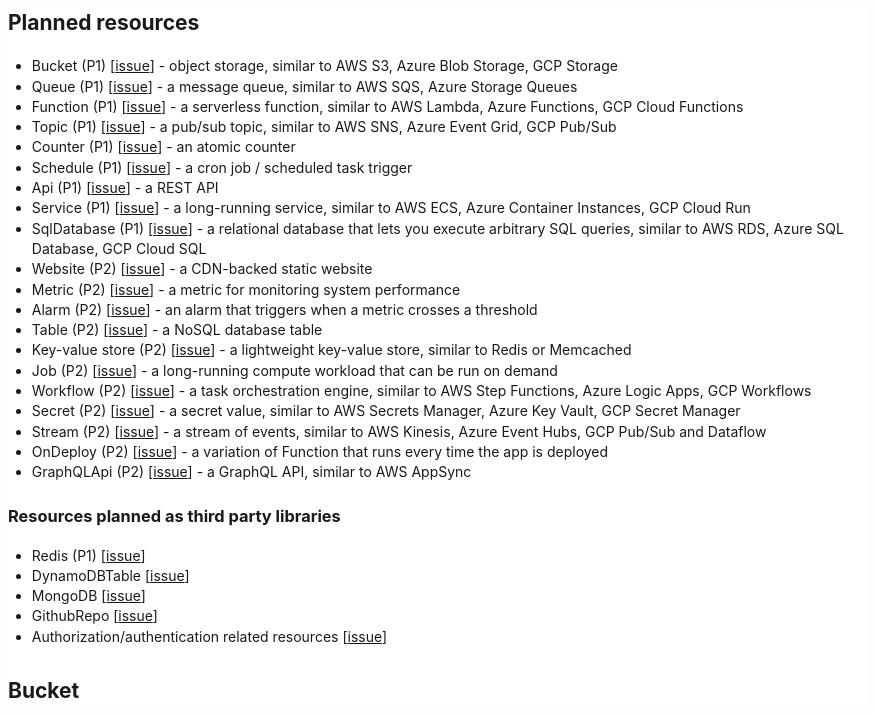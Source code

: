 ## Planned resources

- Bucket (P1) [[issue](https://github.com/winglang/wing/issues/600)] - object storage, similar to AWS S3, Azure Blob Storage, GCP Storage
- Queue (P1) [[issue](https://github.com/winglang/wing/issues/604)] - a message queue, similar to AWS SQS, Azure Storage Queues
- Function (P1) [[issue](https://github.com/winglang/wing/issues/602)] - a serverless function, similar to AWS Lambda, Azure Functions, GCP Cloud Functions
- Topic (P1) [[issue](https://github.com/winglang/wing/issues/592)] - a pub/sub topic, similar to AWS SNS, Azure Event Grid, GCP Pub/Sub
- Counter (P1) [[issue](https://github.com/winglang/wing/issues/609)] - an atomic counter
- Schedule (P1) [[issue](https://github.com/winglang/wing/issues/1289)] - a cron job / scheduled task trigger
- Api (P1) [[issue](https://github.com/winglang/wing/issues/623)] - a REST API
- Service (P1) [[issue](https://github.com/winglang/wing/issues/1305)] - a long-running service, similar to AWS ECS, Azure Container Instances, GCP Cloud Run
- SqlDatabase (P1) [[issue](https://github.com/winglang/wing/issues/1309)] - a relational database that lets you execute arbitrary SQL queries, similar to AWS RDS, Azure SQL Database, GCP Cloud SQL
- Website (P2) [[issue](https://github.com/winglang/wing/issues/1293)] - a CDN-backed static website
- Metric (P2) [[issue](https://github.com/winglang/wing/issues/1297)] - a metric for monitoring system performance
- Alarm (P2) [[issue](https://github.com/winglang/wing/issues/1301)] - an alarm that triggers when a metric crosses a threshold
- Table (P2) [[issue](https://github.com/winglang/wing/issues/1314)] - a NoSQL database table
- Key-value store (P2) [[issue](https://github.com/winglang/wing/issues/1317)] - a lightweight key-value store, similar to Redis or Memcached
- Job (P2) [[issue](https://github.com/winglang/wing/issues/1321)] - a long-running compute workload that can be run on demand
- Workflow (P2) [[issue](https://github.com/winglang/wing/issues/1325)] - a task orchestration engine, similar to AWS Step Functions, Azure Logic Apps, GCP Workflows
- Secret (P2) [[issue](https://github.com/winglang/wing/issues/1329)] - a secret value, similar to AWS Secrets Manager, Azure Key Vault, GCP Secret Manager
- Stream (P2) [[issue](https://github.com/winglang/wing/issues/1333)] - a stream of events, similar to AWS Kinesis, Azure Event Hubs, GCP Pub/Sub and Dataflow
- OnDeploy (P2) [[issue](https://github.com/winglang/wing/issues/1337)] - a variation of Function that runs every time the app is deployed
- GraphQLApi (P2) [[issue](https://github.com/winglang/wing/issues/1341)] - a GraphQL API, similar to AWS AppSync

### Resources planned as third party libraries

- Redis (P1) [[issue](https://github.com/winglang/wing/issues/611)]
- DynamoDBTable [[issue](https://github.com/winglang/wing/issues/1345)]
- MongoDB [[issue](https://github.com/winglang/wing/issues/1349)]
- GithubRepo [[issue](https://github.com/winglang/wing/issues/1353)]
- Authorization/authentication related resources [[issue](https://github.com/winglang/wing/issues/1216)]

## Bucket
